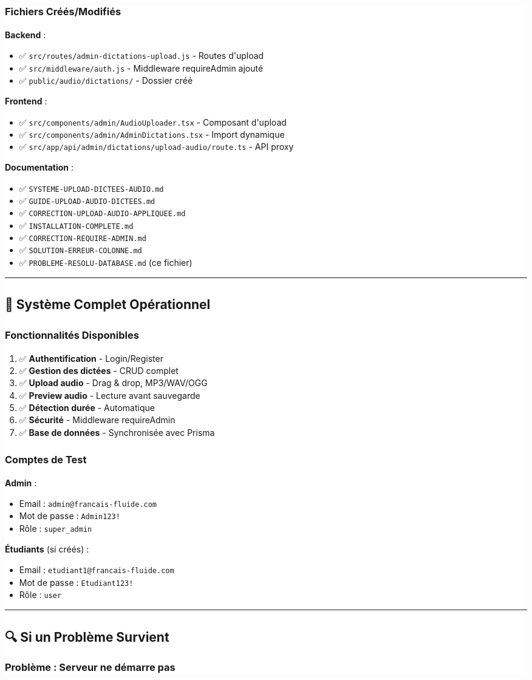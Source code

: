 ### Fichiers Créés/Modifiés

**Backend** :
- ✅ `src/routes/admin-dictations-upload.js` - Routes d'upload
- ✅ `src/middleware/auth.js` - Middleware requireAdmin ajouté
- ✅ `public/audio/dictations/` - Dossier créé

**Frontend** :
- ✅ `src/components/admin/AudioUploader.tsx` - Composant d'upload
- ✅ `src/components/admin/AdminDictations.tsx` - Import dynamique
- ✅ `src/app/api/admin/dictations/upload-audio/route.ts` - API proxy

**Documentation** :
- ✅ `SYSTEME-UPLOAD-DICTEES-AUDIO.md`
- ✅ `GUIDE-UPLOAD-AUDIO-DICTEES.md`
- ✅ `CORRECTION-UPLOAD-AUDIO-APPLIQUEE.md`
- ✅ `INSTALLATION-COMPLETE.md`
- ✅ `CORRECTION-REQUIRE-ADMIN.md`
- ✅ `SOLUTION-ERREUR-COLONNE.md`
- ✅ `PROBLEME-RESOLU-DATABASE.md` (ce fichier)

---

## 🎉 Système Complet Opérationnel

### Fonctionnalités Disponibles

1. ✅ **Authentification** - Login/Register
2. ✅ **Gestion des dictées** - CRUD complet
3. ✅ **Upload audio** - Drag & drop, MP3/WAV/OGG
4. ✅ **Preview audio** - Lecture avant sauvegarde
5. ✅ **Détection durée** - Automatique
6. ✅ **Sécurité** - Middleware requireAdmin
7. ✅ **Base de données** - Synchronisée avec Prisma

### Comptes de Test

**Admin** :
- Email : `admin@francais-fluide.com`
- Mot de passe : `Admin123!`
- Rôle : `super_admin`

**Étudiants** (si créés) :
- Email : `etudiant1@francais-fluide.com`
- Mot de passe : `Etudiant123!`
- Rôle : `user`

---

## 🔍 Si un Problème Survient

### Problème : Serveur ne démarre pas
